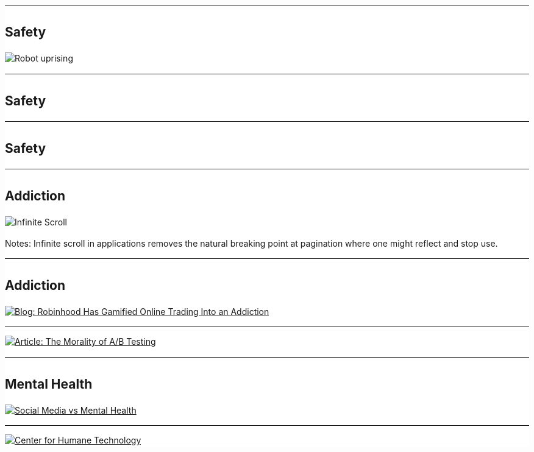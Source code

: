 ----
## Safety

![Robot uprising](robot-uprising.jpg)


----
## Safety

<div class="tweet" data-src="https://twitter.com/EmilyEAckerman/status/1065700195776847872"></div>


----
## Safety

<div class="tweet" data-src="https://twitter.com/EmilyEAckerman/status/1186363305851576321"></div>





----
## Addiction

![Infinite Scroll](infinitescroll.png)


Notes: Infinite scroll in applications removes the natural breaking point at pagination where one might reflect and stop use.

----
## Addiction

[![Blog: Robinhood Has Gamified Online Trading Into an Addiction](robinhood.png)](https://marker.medium.com/robinhood-has-gamified-online-trading-into-an-addiction-cc1d7d989b0c)


----

[![Article: The Morality of A/B Testing](abtesting.png)](https://techcrunch.com/2014/06/29/ethics-in-a-data-driven-world/)


----
## Mental Health

[![Social Media vs Mental Health](mentalhealth.png)](https://www.healthline.com/health-news/social-media-use-increases-depression-and-loneliness)

----
[![Center for Humane Technology](humanetech.png)](https://humanetech.com/)

